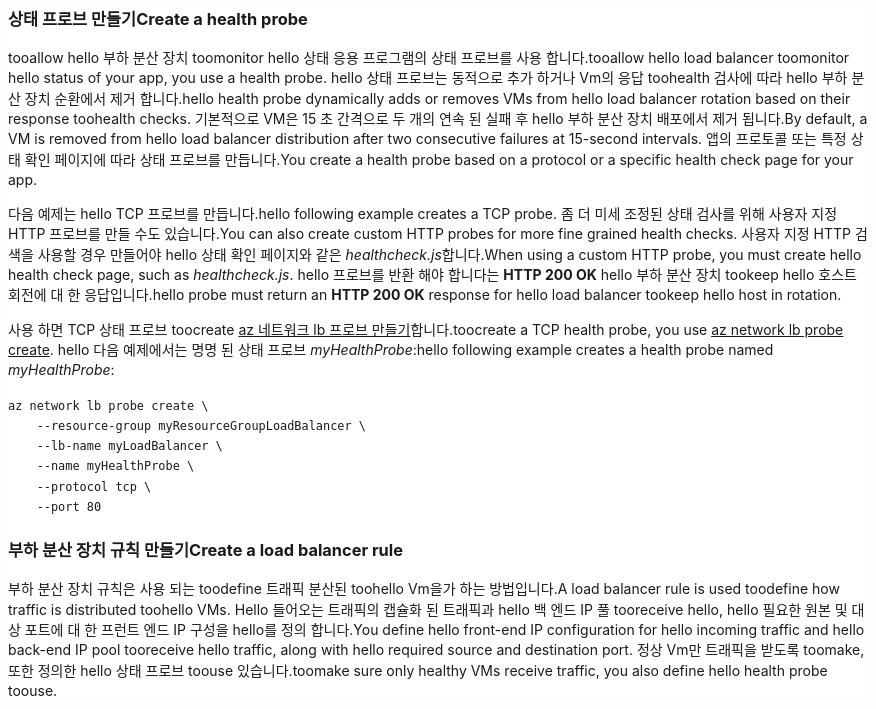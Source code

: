 ### <a name="create-a-health-probe"></a><span data-ttu-id="2b4e5-138">상태 프로브 만들기</span><span class="sxs-lookup"><span data-stu-id="2b4e5-138">Create a health probe</span></span>
<span data-ttu-id="2b4e5-139">tooallow hello 부하 분산 장치 toomonitor hello 상태 응용 프로그램의 상태 프로브를 사용 합니다.</span><span class="sxs-lookup"><span data-stu-id="2b4e5-139">tooallow hello load balancer toomonitor hello status of your app, you use a health probe.</span></span> <span data-ttu-id="2b4e5-140">hello 상태 프로브는 동적으로 추가 하거나 Vm의 응답 toohealth 검사에 따라 hello 부하 분산 장치 순환에서 제거 합니다.</span><span class="sxs-lookup"><span data-stu-id="2b4e5-140">hello health probe dynamically adds or removes VMs from hello load balancer rotation based on their response toohealth checks.</span></span> <span data-ttu-id="2b4e5-141">기본적으로 VM은 15 초 간격으로 두 개의 연속 된 실패 후 hello 부하 분산 장치 배포에서 제거 됩니다.</span><span class="sxs-lookup"><span data-stu-id="2b4e5-141">By default, a VM is removed from hello load balancer distribution after two consecutive failures at 15-second intervals.</span></span> <span data-ttu-id="2b4e5-142">앱의 프로토콜 또는 특정 상태 확인 페이지에 따라 상태 프로브를 만듭니다.</span><span class="sxs-lookup"><span data-stu-id="2b4e5-142">You create a health probe based on a protocol or a specific health check page for your app.</span></span> 

<span data-ttu-id="2b4e5-143">다음 예제는 hello TCP 프로브를 만듭니다.</span><span class="sxs-lookup"><span data-stu-id="2b4e5-143">hello following example creates a TCP probe.</span></span> <span data-ttu-id="2b4e5-144">좀 더 미세 조정된 상태 검사를 위해 사용자 지정 HTTP 프로브를 만들 수도 있습니다.</span><span class="sxs-lookup"><span data-stu-id="2b4e5-144">You can also create custom HTTP probes for more fine grained health checks.</span></span> <span data-ttu-id="2b4e5-145">사용자 지정 HTTP 검색을 사용할 경우 만들어야 hello 상태 확인 페이지와 같은 *healthcheck.js*합니다.</span><span class="sxs-lookup"><span data-stu-id="2b4e5-145">When using a custom HTTP probe, you must create hello health check page, such as *healthcheck.js*.</span></span> <span data-ttu-id="2b4e5-146">hello 프로브를 반환 해야 합니다는 **HTTP 200 OK** hello 부하 분산 장치 tookeep hello 호스트 회전에 대 한 응답입니다.</span><span class="sxs-lookup"><span data-stu-id="2b4e5-146">hello probe must return an **HTTP 200 OK** response for hello load balancer tookeep hello host in rotation.</span></span>

<span data-ttu-id="2b4e5-147">사용 하면 TCP 상태 프로브 toocreate [az 네트워크 lb 프로브 만들기](/cli/azure/network/lb/probe#create)합니다.</span><span class="sxs-lookup"><span data-stu-id="2b4e5-147">toocreate a TCP health probe, you use [az network lb probe create](/cli/azure/network/lb/probe#create).</span></span> <span data-ttu-id="2b4e5-148">hello 다음 예제에서는 명명 된 상태 프로브 *myHealthProbe*:</span><span class="sxs-lookup"><span data-stu-id="2b4e5-148">hello following example creates a health probe named *myHealthProbe*:</span></span>

```azurecli-interactive 
az network lb probe create \
    --resource-group myResourceGroupLoadBalancer \
    --lb-name myLoadBalancer \
    --name myHealthProbe \
    --protocol tcp \
    --port 80
```

### <a name="create-a-load-balancer-rule"></a><span data-ttu-id="2b4e5-149">부하 분산 장치 규칙 만들기</span><span class="sxs-lookup"><span data-stu-id="2b4e5-149">Create a load balancer rule</span></span>
<span data-ttu-id="2b4e5-150">부하 분산 장치 규칙은 사용 되는 toodefine 트래픽 분산된 toohello Vm을가 하는 방법입니다.</span><span class="sxs-lookup"><span data-stu-id="2b4e5-150">A load balancer rule is used toodefine how traffic is distributed toohello VMs.</span></span> <span data-ttu-id="2b4e5-151">Hello 들어오는 트래픽의 캡슐화 된 트래픽과 hello 백 엔드 IP 풀 tooreceive hello, hello 필요한 원본 및 대상 포트에 대 한 프런트 엔드 IP 구성을 hello를 정의 합니다.</span><span class="sxs-lookup"><span data-stu-id="2b4e5-151">You define hello front-end IP configuration for hello incoming traffic and hello back-end IP pool tooreceive hello traffic, along with hello required source and destination port.</span></span> <span data-ttu-id="2b4e5-152">정상 Vm만 트래픽을 받도록 toomake, 또한 정의한 hello 상태 프로브 toouse 있습니다.</span><span class="sxs-lookup"><span data-stu-id="2b4e5-152">toomake sure only healthy VMs receive traffic, you also define hello health probe toouse.</span></span>
